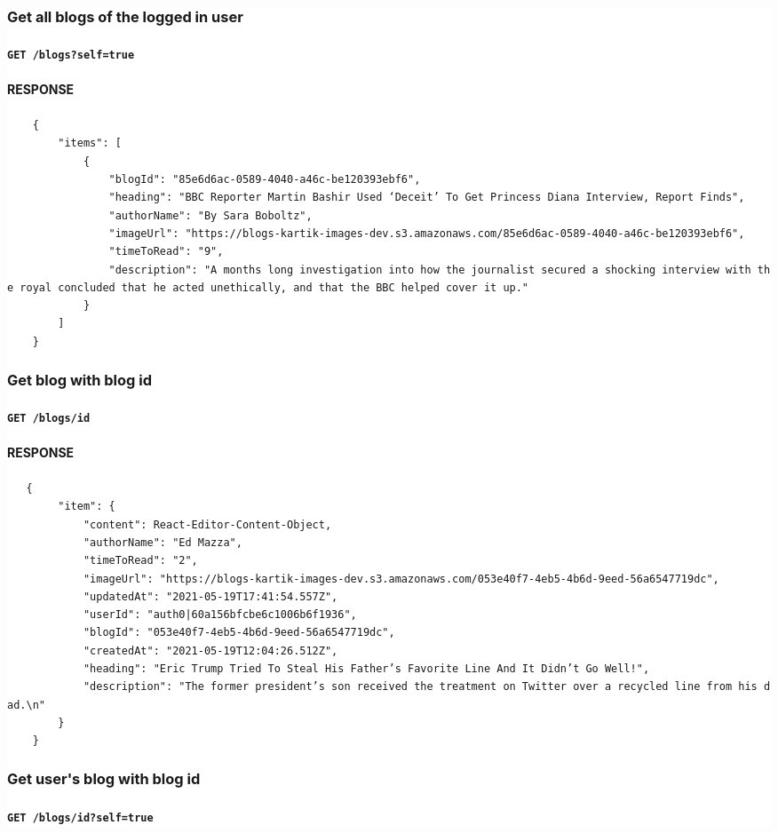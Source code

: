     
    

### Get all blogs of the logged in user
#### `GET /blogs?self=true`

#### RESPONSE

        {
            "items": [
                {
                    "blogId": "85e6d6ac-0589-4040-a46c-be120393ebf6",
                    "heading": "BBC Reporter Martin Bashir Used ‘Deceit’ To Get Princess Diana Interview, Report Finds",
                    "authorName": "By Sara Boboltz",
                    "imageUrl": "https://blogs-kartik-images-dev.s3.amazonaws.com/85e6d6ac-0589-4040-a46c-be120393ebf6",
                    "timeToRead": "9",
                    "description": "A months long investigation into how the journalist secured a shocking interview with the royal concluded that he acted unethically, and that the BBC helped cover it up."
                }
            ]
        }
        


### Get blog with blog id
#### `GET /blogs/id`

#### RESPONSE

       {
            "item": {
                "content": React-Editor-Content-Object,
                "authorName": "Ed Mazza",
                "timeToRead": "2",
                "imageUrl": "https://blogs-kartik-images-dev.s3.amazonaws.com/053e40f7-4eb5-4b6d-9eed-56a6547719dc",
                "updatedAt": "2021-05-19T17:41:54.557Z",
                "userId": "auth0|60a156bfcbe6c1006b6f1936",
                "blogId": "053e40f7-4eb5-4b6d-9eed-56a6547719dc",
                "createdAt": "2021-05-19T12:04:26.512Z",
                "heading": "Eric Trump Tried To Steal His Father’s Favorite Line And It Didn’t Go Well!",
                "description": "The former president’s son received the treatment on Twitter over a recycled line from his dad.\n"
            }
        }
        
        

### Get user's blog with blog id
#### `GET /blogs/id?self=true`
